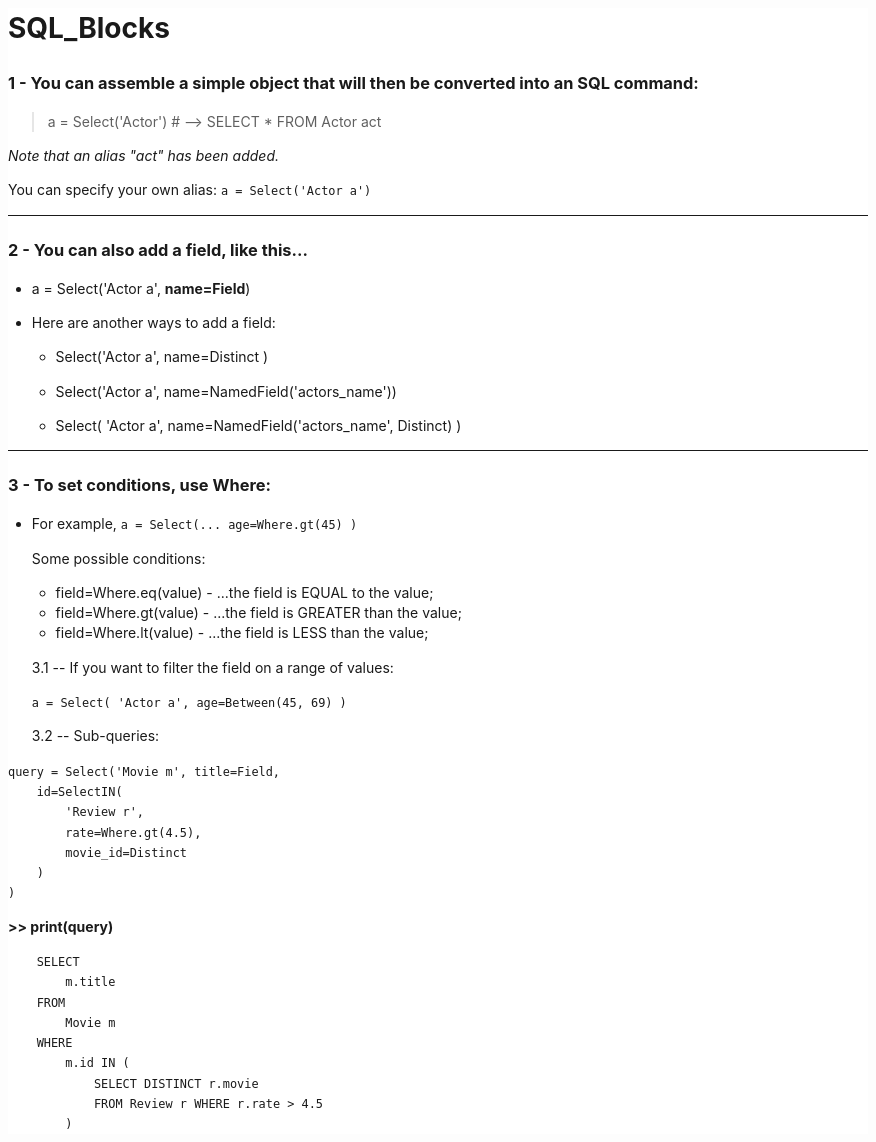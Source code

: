 # SQL_Blocks

### 1 - You can assemble a simple object that will then be converted into an SQL command:

> a = Select('Actor') # --> SELECT * FROM Actor act

_Note that an alias "act" has been added._

You can specify your own alias:  `a = Select('Actor a')`

---
### 2 - You can also add a field, like this...

* a = Select('Actor a', **name=Field**)

* Here are another ways to add a field:
    - Select('Actor a', name=Distinct )

    - Select('Actor a', name=NamedField('actors_name'))

    - Select(
        'Actor a', 
        name=NamedField('actors_name', Distinct)
    )

---

### 3 - To set conditions, use **Where**:
* For example, `a = Select(... age=Where.gt(45) )`

    Some possible conditions:
    * field=Where.eq(value) - ...the field is EQUAL to the value;
    * field=Where.gt(value) - ...the field is GREATER than the value;
    * field=Where.lt(value) - ...the field is LESS than the value;

    3.1 -- If you want to filter the field on a range of values:
    
    `a = Select( 'Actor a', age=Between(45, 69) )`

    3.2 -- Sub-queries:
```
query = Select('Movie m', title=Field,
    id=SelectIN(
        'Review r',
        rate=Where.gt(4.5),
        movie_id=Distinct
    )
)
```

**>> print(query)** 

        SELECT
            m.title
        FROM
            Movie m
        WHERE
            m.id IN (
                SELECT DISTINCT r.movie
                FROM Review r WHERE r.rate > 4.5
            )
    